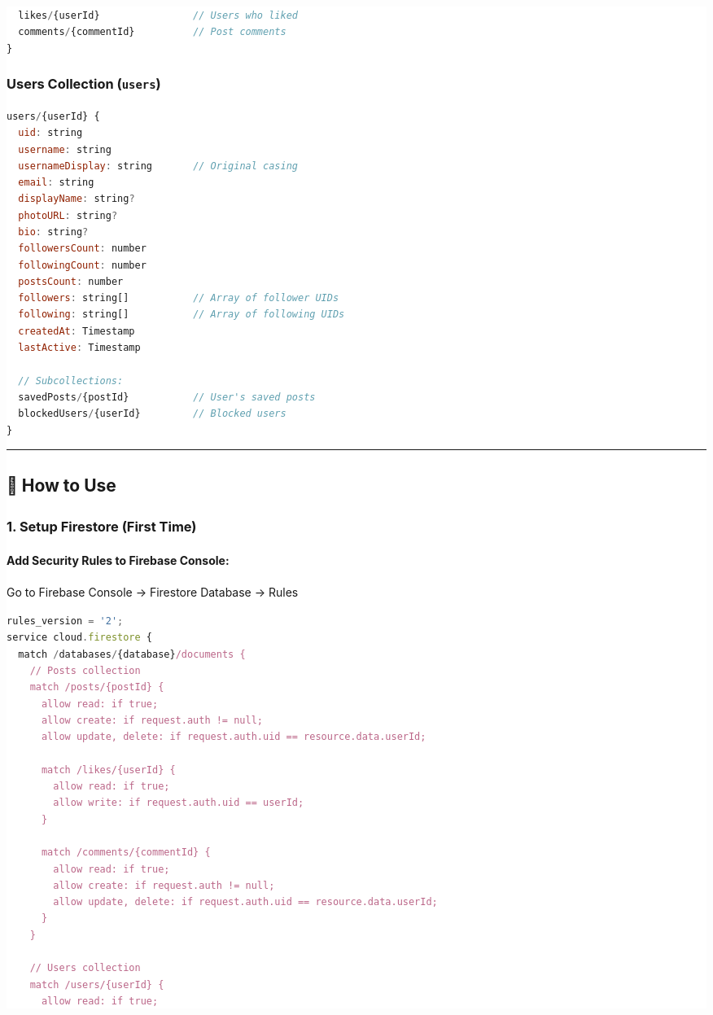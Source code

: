 ```javascript
  likes/{userId}                // Users who liked
  comments/{commentId}          // Post comments
}
```

### Users Collection (`users`)
```javascript
users/{userId} {
  uid: string
  username: string
  usernameDisplay: string       // Original casing
  email: string
  displayName: string?
  photoURL: string?
  bio: string?
  followersCount: number
  followingCount: number
  postsCount: number
  followers: string[]           // Array of follower UIDs
  following: string[]           // Array of following UIDs
  createdAt: Timestamp
  lastActive: Timestamp
  
  // Subcollections:
  savedPosts/{postId}           // User's saved posts
  blockedUsers/{userId}         // Blocked users
}
```

---

## 🔧 How to Use

### 1. Setup Firestore (First Time)

#### Add Security Rules to Firebase Console:
Go to Firebase Console → Firestore Database → Rules

```javascript
rules_version = '2';
service cloud.firestore {
  match /databases/{database}/documents {
    // Posts collection
    match /posts/{postId} {
      allow read: if true;
      allow create: if request.auth != null;
      allow update, delete: if request.auth.uid == resource.data.userId;
      
      match /likes/{userId} {
        allow read: if true;
        allow write: if request.auth.uid == userId;
      }
      
      match /comments/{commentId} {
        allow read: if true;
        allow create: if request.auth != null;
        allow update, delete: if request.auth.uid == resource.data.userId;
      }
    }
    
    // Users collection
    match /users/{userId} {
      allow read: if true;
```